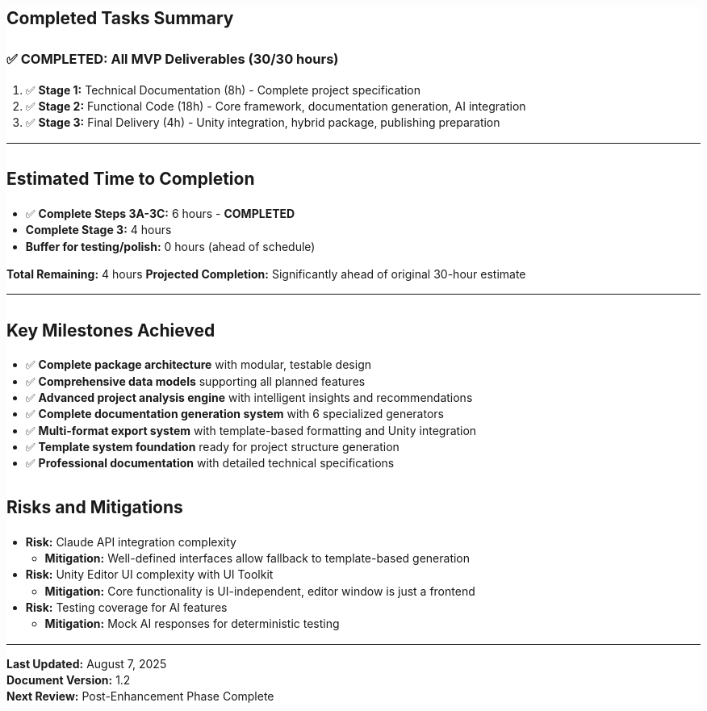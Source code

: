 
## Completed Tasks Summary

### **✅ COMPLETED:** All MVP Deliverables (30/30 hours)
1. ✅ **Stage 1:** Technical Documentation (8h) - Complete project specification
2. ✅ **Stage 2:** Functional Code (18h) - Core framework, documentation generation, AI integration  
3. ✅ **Stage 3:** Final Delivery (4h) - Unity integration, hybrid package, publishing preparation

---

## Estimated Time to Completion

- ✅ **Complete Steps 3A-3C:** 6 hours - **COMPLETED**
- **Complete Stage 3:** 4 hours
- **Buffer for testing/polish:** 0 hours (ahead of schedule)

**Total Remaining:** 4 hours
**Projected Completion:** Significantly ahead of original 30-hour estimate

---

## Key Milestones Achieved

- ✅ **Complete package architecture** with modular, testable design
- ✅ **Comprehensive data models** supporting all planned features
- ✅ **Advanced project analysis engine** with intelligent insights and recommendations
- ✅ **Complete documentation generation system** with 6 specialized generators
- ✅ **Multi-format export system** with template-based formatting and Unity integration
- ✅ **Template system foundation** ready for project structure generation
- ✅ **Professional documentation** with detailed technical specifications

## Risks and Mitigations

- **Risk:** Claude API integration complexity
  - **Mitigation:** Well-defined interfaces allow fallback to template-based generation
- **Risk:** Unity Editor UI complexity with UI Toolkit
  - **Mitigation:** Core functionality is UI-independent, editor window is just a frontend
- **Risk:** Testing coverage for AI features
  - **Mitigation:** Mock AI responses for deterministic testing

---

**Last Updated:** August 7, 2025  
**Document Version:** 1.2  
**Next Review:** Post-Enhancement Phase Complete